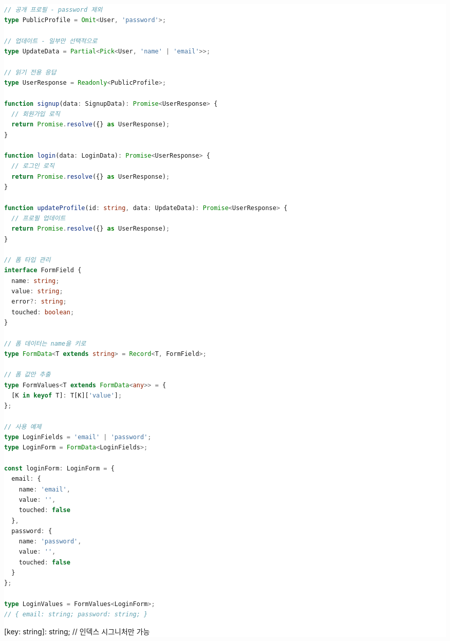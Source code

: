 ```typescript
// 공개 프로필 - password 제외
type PublicProfile = Omit<User, 'password'>;

// 업데이트 - 일부만 선택적으로
type UpdateData = Partial<Pick<User, 'name' | 'email'>>;

// 읽기 전용 응답
type UserResponse = Readonly<PublicProfile>;

function signup(data: SignupData): Promise<UserResponse> {
  // 회원가입 로직
  return Promise.resolve({} as UserResponse);
}

function login(data: LoginData): Promise<UserResponse> {
  // 로그인 로직
  return Promise.resolve({} as UserResponse);
}

function updateProfile(id: string, data: UpdateData): Promise<UserResponse> {
  // 프로필 업데이트
  return Promise.resolve({} as UserResponse);
}

// 폼 타입 관리
interface FormField {
  name: string;
  value: string;
  error?: string;
  touched: boolean;
}

// 폼 데이터는 name을 키로
type FormData<T extends string> = Record<T, FormField>;

// 폼 값만 추출
type FormValues<T extends FormData<any>> = {
  [K in keyof T]: T[K]['value'];
};

// 사용 예제
type LoginFields = 'email' | 'password';
type LoginForm = FormData<LoginFields>;

const loginForm: LoginForm = {
  email: {
    name: 'email',
    value: '',
    touched: false
  },
  password: {
    name: 'password',
    value: '',
    touched: false
  }
};

type LoginValues = FormValues<LoginForm>;
// { email: string; password: string; }
```


  [key in Keys]: string;
  [key: string]: string; // 인덱스 시그니처만 가능